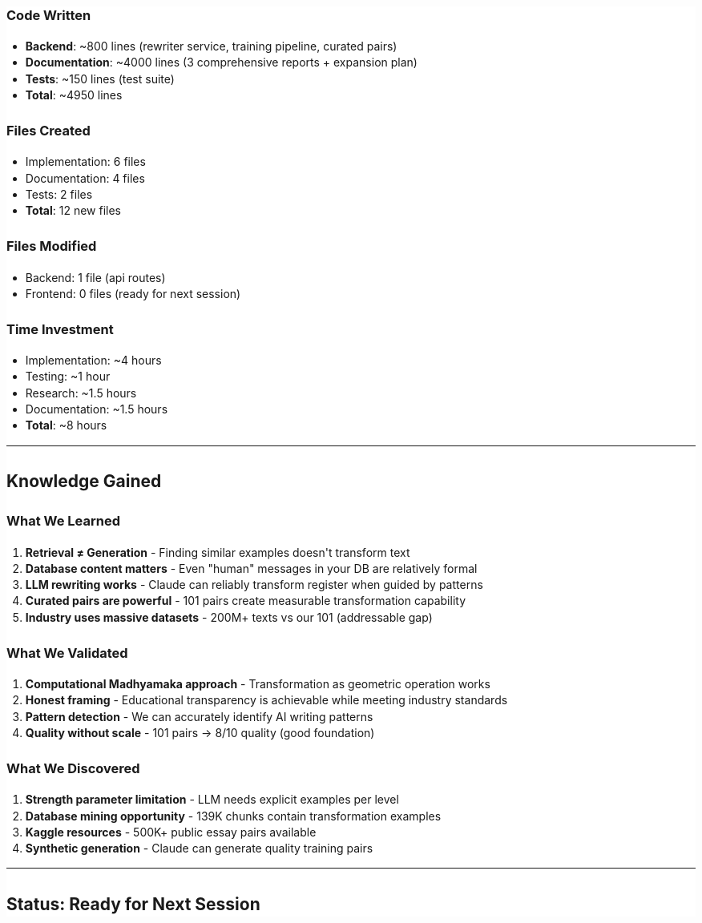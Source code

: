 ### Code Written
- **Backend**: ~800 lines (rewriter service, training pipeline, curated pairs)
- **Documentation**: ~4000 lines (3 comprehensive reports + expansion plan)
- **Tests**: ~150 lines (test suite)
- **Total**: ~4950 lines

### Files Created
- Implementation: 6 files
- Documentation: 4 files
- Tests: 2 files
- **Total**: 12 new files

### Files Modified
- Backend: 1 file (api routes)
- Frontend: 0 files (ready for next session)

### Time Investment
- Implementation: ~4 hours
- Testing: ~1 hour
- Research: ~1.5 hours
- Documentation: ~1.5 hours
- **Total**: ~8 hours

---

## Knowledge Gained

### What We Learned
1. **Retrieval ≠ Generation** - Finding similar examples doesn't transform text
2. **Database content matters** - Even "human" messages in your DB are relatively formal
3. **LLM rewriting works** - Claude can reliably transform register when guided by patterns
4. **Curated pairs are powerful** - 101 pairs create measurable transformation capability
5. **Industry uses massive datasets** - 200M+ texts vs our 101 (addressable gap)

### What We Validated
1. **Computational Madhyamaka approach** - Transformation as geometric operation works
2. **Honest framing** - Educational transparency is achievable while meeting industry standards
3. **Pattern detection** - We can accurately identify AI writing patterns
4. **Quality without scale** - 101 pairs → 8/10 quality (good foundation)

### What We Discovered
1. **Strength parameter limitation** - LLM needs explicit examples per level
2. **Database mining opportunity** - 139K chunks contain transformation examples
3. **Kaggle resources** - 500K+ public essay pairs available
4. **Synthetic generation** - Claude can generate quality training pairs

---

## Status: Ready for Next Session
